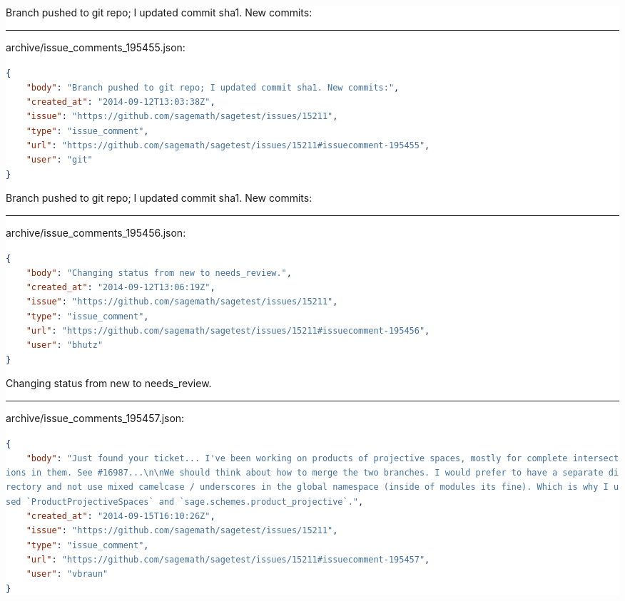 Branch pushed to git repo; I updated commit sha1. New commits:



---

archive/issue_comments_195455.json:
```json
{
    "body": "Branch pushed to git repo; I updated commit sha1. New commits:",
    "created_at": "2014-09-12T13:03:38Z",
    "issue": "https://github.com/sagemath/sagetest/issues/15211",
    "type": "issue_comment",
    "url": "https://github.com/sagemath/sagetest/issues/15211#issuecomment-195455",
    "user": "git"
}
```

Branch pushed to git repo; I updated commit sha1. New commits:



---

archive/issue_comments_195456.json:
```json
{
    "body": "Changing status from new to needs_review.",
    "created_at": "2014-09-12T13:06:19Z",
    "issue": "https://github.com/sagemath/sagetest/issues/15211",
    "type": "issue_comment",
    "url": "https://github.com/sagemath/sagetest/issues/15211#issuecomment-195456",
    "user": "bhutz"
}
```

Changing status from new to needs_review.



---

archive/issue_comments_195457.json:
```json
{
    "body": "Just found your ticket... I've been working on products of projective spaces, mostly for complete intersections in them. See #16987...\n\nWe should think about how to merge the two branches. I would prefer to have a separate directory and not use mixed camelcase / underscores in the global namespace (inside of modules its fine). Which is why I used `ProductProjectiveSpaces` and `sage.schemes.product_projective`.",
    "created_at": "2014-09-15T16:10:26Z",
    "issue": "https://github.com/sagemath/sagetest/issues/15211",
    "type": "issue_comment",
    "url": "https://github.com/sagemath/sagetest/issues/15211#issuecomment-195457",
    "user": "vbraun"
}
```
